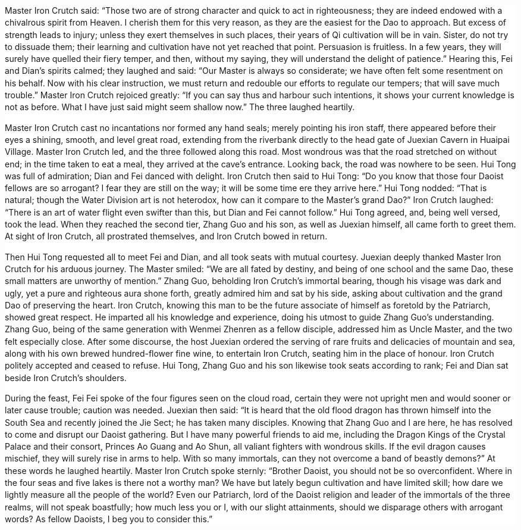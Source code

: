 Master Iron Crutch said: “Those two are of strong character and quick to act in righteousness; they are indeed endowed with a chivalrous spirit from Heaven. I cherish them for this very reason, as they are the easiest for the Dao to approach. But excess of strength leads to injury; unless they exert themselves in such places, their years of Qi cultivation will be in vain. Sister, do not try to dissuade them; their learning and cultivation have not yet reached that point. Persuasion is fruitless. In a few years, they will surely have quelled their fiery temper, and then, without my saying, they will understand the delight of patience.” Hearing this, Fei and Dian’s spirits calmed; they laughed and said: “Our Master is always so considerate; we have often felt some resentment on his behalf. Now with his clear instruction, we must return and redouble our efforts to regulate our tempers; that will save much trouble.” Master Iron Crutch rejoiced greatly: “If you can say thus and harbour such intentions, it shows your current knowledge is not as before. What I have just said might seem shallow now.” The three laughed heartily.

Master Iron Crutch cast no incantations nor formed any hand seals; merely pointing his iron staff, there appeared before their eyes a shining, smooth, and level great road, extending from the riverbank directly to the head gate of Juexian Cavern in Huaipai Village. Master Iron Crutch led, and the three followed along this road. Most wondrous was that the road stretched on without end; in the time taken to eat a meal, they arrived at the cave’s entrance. Looking back, the road was nowhere to be seen. Hui Tong was full of admiration; Dian and Fei danced with delight. Iron Crutch then said to Hui Tong: “Do you know that those four Daoist fellows are so arrogant? I fear they are still on the way; it will be some time ere they arrive here.” Hui Tong nodded: “That is natural; though the Water Division art is not heterodox, how can it compare to the Master’s grand Dao?” Iron Crutch laughed: “There is an art of water flight even swifter than this, but Dian and Fei cannot follow.” Hui Tong agreed, and, being well versed, took the lead. When they reached the second tier, Zhang Guo and his son, as well as Juexian himself, all came forth to greet them. At sight of Iron Crutch, all prostrated themselves, and Iron Crutch bowed in return.

Then Hui Tong requested all to meet Fei and Dian, and all took seats with mutual courtesy. Juexian deeply thanked Master Iron Crutch for his arduous journey. The Master smiled: “We are all fated by destiny, and being of one school and the same Dao, these small matters are unworthy of mention.” Zhang Guo, beholding Iron Crutch’s immortal bearing, though his visage was dark and ugly, yet a pure and righteous aura shone forth, greatly admired him and sat by his side, asking about cultivation and the grand Dao of preserving the heart. Iron Crutch, knowing this man to be the future associate of himself as foretold by the Patriarch, showed great respect. He imparted all his knowledge and experience, doing his utmost to guide Zhang Guo’s understanding. Zhang Guo, being of the same generation with Wenmei Zhenren as a fellow disciple, addressed him as Uncle Master, and the two felt especially close. After some discourse, the host Juexian ordered the serving of rare fruits and delicacies of mountain and sea, along with his own brewed hundred-flower fine wine, to entertain Iron Crutch, seating him in the place of honour. Iron Crutch politely accepted and ceased to refuse. Hui Tong, Zhang Guo and his son likewise took seats according to rank; Fei and Dian sat beside Iron Crutch’s shoulders.

During the feast, Fei Fei spoke of the four figures seen on the cloud road, certain they were not upright men and would sooner or later cause trouble; caution was needed. Juexian then said: “It is heard that the old flood dragon has thrown himself into the South Sea and recently joined the Jie Sect; he has taken many disciples. Knowing that Zhang Guo and I are here, he has resolved to come and disrupt our Daoist gathering. But I have many powerful friends to aid me, including the Dragon Kings of the Crystal Palace and their consort, Princes Ao Guang and Ao Shun, all valiant fighters with wondrous skills. If the evil dragon causes mischief, they will surely rise in arms to help. With so many immortals, can they not overcome a band of beastly demons?” At these words he laughed heartily. Master Iron Crutch spoke sternly: “Brother Daoist, you should not be so overconfident. Where in the four seas and five lakes is there not a worthy man? We have but lately begun cultivation and have limited skill; how dare we lightly measure all the people of the world? Even our Patriarch, lord of the Daoist religion and leader of the immortals of the three realms, will not speak boastfully; how much less you or I, with our slight attainments, should we disparage others with arrogant words? As fellow Daoists, I beg you to consider this.”
